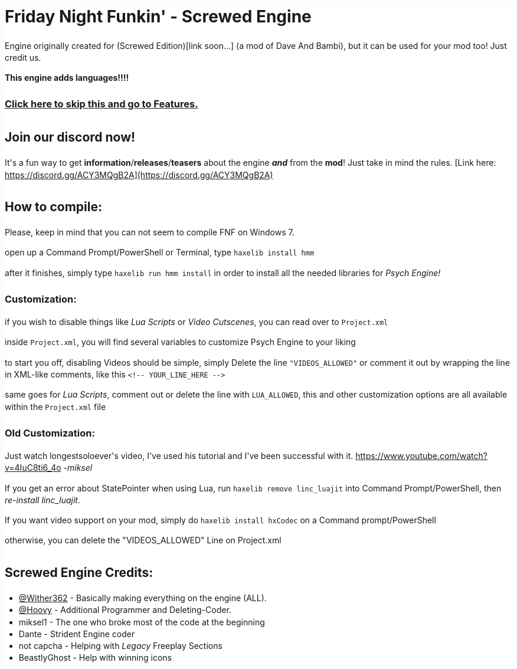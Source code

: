 # Friday Night Funkin' - Screwed Engine
Engine originally created for (Screwed Edition)[link soon...] (a mod of Dave And Bambi), but it can be used for your mod too! Just credit us.

**This engine adds languages!!!!**

### [Click here to skip this and go to **Features**.](https://github.com/miksel1/FNF-ScrewedEngine/blob/main/README.md#features)

## Join our discord now!
It's a fun way to get **information**/**releases**/**teasers** about the engine ***and*** from the **mod**! Just take in mind the rules. [Link here: https://discord.gg/ACY3MQgB2A](https://discord.gg/ACY3MQgB2A)

## How to compile:
Please, keep in mind that you can not seem to compile FNF on Windows 7.

open up a Command Prompt/PowerShell or Terminal, type `haxelib install hmm`

after it finishes, simply type `haxelib run hmm install` in order to install all the needed libraries for *Psych Engine!*

### Customization:

if you wish to disable things like *Lua Scripts* or *Video Cutscenes*, you can read over to `Project.xml`

inside `Project.xml`, you will find several variables to customize Psych Engine to your liking

to start you off, disabling Videos should be simple, simply Delete the line `"VIDEOS_ALLOWED"` or comment it out by wrapping the line in XML-like comments, like this `<!-- YOUR_LINE_HERE -->`

same goes for *Lua Scripts*, comment out or delete the line with `LUA_ALLOWED`, this and other customization options are all available within the `Project.xml` file

### Old Customization:

Just watch longestsoloever's video, I've used his tutorial and I've been successful with it.
https://www.youtube.com/watch?v=4IuC8ti6_4o _-miksel_

If you get an error about StatePointer when using Lua, run `haxelib remove linc_luajit` into Command Prompt/PowerShell, then _re-install linc_luajit_.

If you want video support on your mod, simply do `haxelib install hxCodec` on a Command prompt/PowerShell

otherwise, you can delete the "VIDEOS_ALLOWED" Line on Project.xml

## Screwed Engine Credits:
* [@Wither362](https://github.com/Wither362) - Basically making everything on the engine (ALL).
* [@Hoovy](https://github.com/MemeHovy) - Additional Programmer and Deleting-Coder.
* miksel1 - The one who broke most of the code at the beginning
* Dante - Strident Engine coder
* not capcha - Helping with _Legacy_ Freeplay Sections
* BeastlyGhost - Help with winning icons
